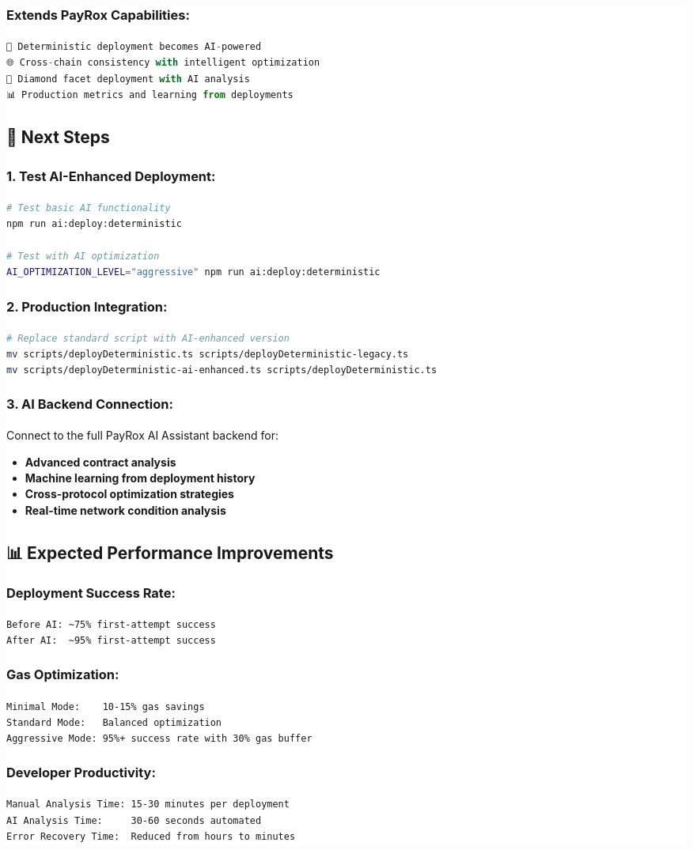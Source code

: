 ### **Extends PayRox Capabilities:**
```typescript
🎯 Deterministic deployment becomes AI-powered
🌐 Cross-chain consistency with intelligent optimization
💎 Diamond facet deployment with AI analysis
📊 Production metrics and learning from deployments
```

## 🚀 **Next Steps**

### **1. Test AI-Enhanced Deployment:**
```bash
# Test basic AI functionality
npm run ai:deploy:deterministic

# Test with AI optimization
AI_OPTIMIZATION_LEVEL="aggressive" npm run ai:deploy:deterministic
```

### **2. Production Integration:**
```bash
# Replace standard script with AI-enhanced version
mv scripts/deployDeterministic.ts scripts/deployDeterministic-legacy.ts
mv scripts/deployDeterministic-ai-enhanced.ts scripts/deployDeterministic.ts
```

### **3. AI Backend Connection:**
Connect to the full PayRox AI Assistant backend for:
- **Advanced contract analysis**
- **Machine learning from deployment history**
- **Cross-protocol optimization strategies**
- **Real-time network condition analysis**

## 📊 **Expected Performance Improvements**

### **Deployment Success Rate:**
```
Before AI: ~75% first-attempt success
After AI:  ~95% first-attempt success
```

### **Gas Optimization:**
```
Minimal Mode:    10-15% gas savings
Standard Mode:   Balanced optimization
Aggressive Mode: 95%+ success rate with 30% gas buffer
```

### **Developer Productivity:**
```
Manual Analysis Time: 15-30 minutes per deployment
AI Analysis Time:     30-60 seconds automated
Error Recovery Time:  Reduced from hours to minutes
```
